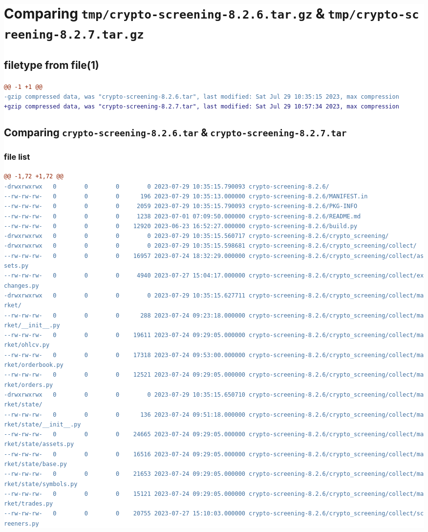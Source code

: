 # Comparing `tmp/crypto-screening-8.2.6.tar.gz` & `tmp/crypto-screening-8.2.7.tar.gz`

## filetype from file(1)

```diff
@@ -1 +1 @@
-gzip compressed data, was "crypto-screening-8.2.6.tar", last modified: Sat Jul 29 10:35:15 2023, max compression
+gzip compressed data, was "crypto-screening-8.2.7.tar", last modified: Sat Jul 29 10:57:34 2023, max compression
```

## Comparing `crypto-screening-8.2.6.tar` & `crypto-screening-8.2.7.tar`

### file list

```diff
@@ -1,72 +1,72 @@
-drwxrwxrwx   0        0        0        0 2023-07-29 10:35:15.790093 crypto-screening-8.2.6/
--rw-rw-rw-   0        0        0      196 2023-07-29 10:35:13.000000 crypto-screening-8.2.6/MANIFEST.in
--rw-rw-rw-   0        0        0     2059 2023-07-29 10:35:15.790093 crypto-screening-8.2.6/PKG-INFO
--rw-rw-rw-   0        0        0     1238 2023-07-01 07:09:50.000000 crypto-screening-8.2.6/README.md
--rw-rw-rw-   0        0        0    12920 2023-06-23 16:52:27.000000 crypto-screening-8.2.6/build.py
-drwxrwxrwx   0        0        0        0 2023-07-29 10:35:15.560717 crypto-screening-8.2.6/crypto_screening/
-drwxrwxrwx   0        0        0        0 2023-07-29 10:35:15.598681 crypto-screening-8.2.6/crypto_screening/collect/
--rw-rw-rw-   0        0        0    16957 2023-07-24 18:32:29.000000 crypto-screening-8.2.6/crypto_screening/collect/assets.py
--rw-rw-rw-   0        0        0     4940 2023-07-27 15:04:17.000000 crypto-screening-8.2.6/crypto_screening/collect/exchanges.py
-drwxrwxrwx   0        0        0        0 2023-07-29 10:35:15.627711 crypto-screening-8.2.6/crypto_screening/collect/market/
--rw-rw-rw-   0        0        0      288 2023-07-24 09:23:18.000000 crypto-screening-8.2.6/crypto_screening/collect/market/__init__.py
--rw-rw-rw-   0        0        0    19611 2023-07-24 09:29:05.000000 crypto-screening-8.2.6/crypto_screening/collect/market/ohlcv.py
--rw-rw-rw-   0        0        0    17318 2023-07-24 09:53:00.000000 crypto-screening-8.2.6/crypto_screening/collect/market/orderbook.py
--rw-rw-rw-   0        0        0    12521 2023-07-24 09:29:05.000000 crypto-screening-8.2.6/crypto_screening/collect/market/orders.py
-drwxrwxrwx   0        0        0        0 2023-07-29 10:35:15.650710 crypto-screening-8.2.6/crypto_screening/collect/market/state/
--rw-rw-rw-   0        0        0      136 2023-07-24 09:51:18.000000 crypto-screening-8.2.6/crypto_screening/collect/market/state/__init__.py
--rw-rw-rw-   0        0        0    24665 2023-07-24 09:29:05.000000 crypto-screening-8.2.6/crypto_screening/collect/market/state/assets.py
--rw-rw-rw-   0        0        0    16516 2023-07-24 09:29:05.000000 crypto-screening-8.2.6/crypto_screening/collect/market/state/base.py
--rw-rw-rw-   0        0        0    21653 2023-07-24 09:29:05.000000 crypto-screening-8.2.6/crypto_screening/collect/market/state/symbols.py
--rw-rw-rw-   0        0        0    15121 2023-07-24 09:29:05.000000 crypto-screening-8.2.6/crypto_screening/collect/market/trades.py
--rw-rw-rw-   0        0        0    20755 2023-07-27 15:10:03.000000 crypto-screening-8.2.6/crypto_screening/collect/screeners.py
```